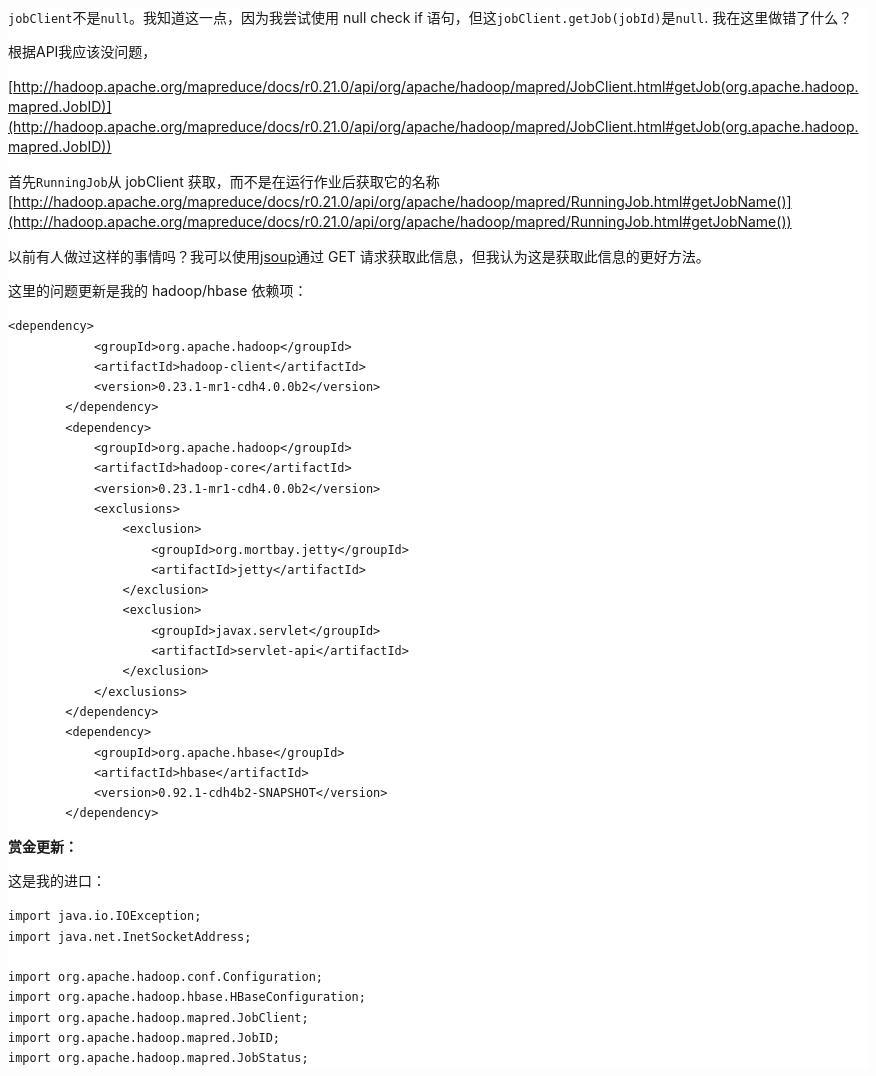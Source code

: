 `jobClient`不是`null`。我知道这一点，因为我尝试使用 null check if 语句，但这`jobClient.getJob(jobId)`是`null`. 我在这里做错了什么？

根据API我应该没问题，

[http://hadoop.apache.org/mapreduce/docs/r0.21.0/api/org/apache/hadoop/mapred/JobClient.html#getJob(org.apache.hadoop.mapred.JobID)](http://hadoop.apache.org/mapreduce/docs/r0.21.0/api/org/apache/hadoop/mapred/JobClient.html#getJob(org.apache.hadoop.mapred.JobID))

首先`RunningJob`从 jobClient 获取，而不是在运行作业后获取它的名称[http://hadoop.apache.org/mapreduce/docs/r0.21.0/api/org/apache/hadoop/mapred/RunningJob.html#getJobName()](http://hadoop.apache.org/mapreduce/docs/r0.21.0/api/org/apache/hadoop/mapred/RunningJob.html#getJobName())

以前有人做过这样的事情吗？我可以使用[jsoup](https://stackoverflow.com/questions/tagged/jsoup)通过 GET 请求获取此信息，但我认为这是获取此信息的更好方法。

这里的问题更新是我的 hadoop/hbase 依赖项：

```
<dependency>
            <groupId>org.apache.hadoop</groupId>
            <artifactId>hadoop-client</artifactId>
            <version>0.23.1-mr1-cdh4.0.0b2</version>
        </dependency>
        <dependency>
            <groupId>org.apache.hadoop</groupId>
            <artifactId>hadoop-core</artifactId>
            <version>0.23.1-mr1-cdh4.0.0b2</version>
            <exclusions>
                <exclusion>
                    <groupId>org.mortbay.jetty</groupId>
                    <artifactId>jetty</artifactId>
                </exclusion>
                <exclusion>
                    <groupId>javax.servlet</groupId>
                    <artifactId>servlet-api</artifactId>
                </exclusion>
            </exclusions>
        </dependency>
        <dependency>
            <groupId>org.apache.hbase</groupId>
            <artifactId>hbase</artifactId>
            <version>0.92.1-cdh4b2-SNAPSHOT</version>
        </dependency> 
```

**赏金更新：**

这是我的进口：

```
import java.io.IOException;
import java.net.InetSocketAddress;

import org.apache.hadoop.conf.Configuration;
import org.apache.hadoop.hbase.HBaseConfiguration;
import org.apache.hadoop.mapred.JobClient;
import org.apache.hadoop.mapred.JobID;
import org.apache.hadoop.mapred.JobStatus; 
```
